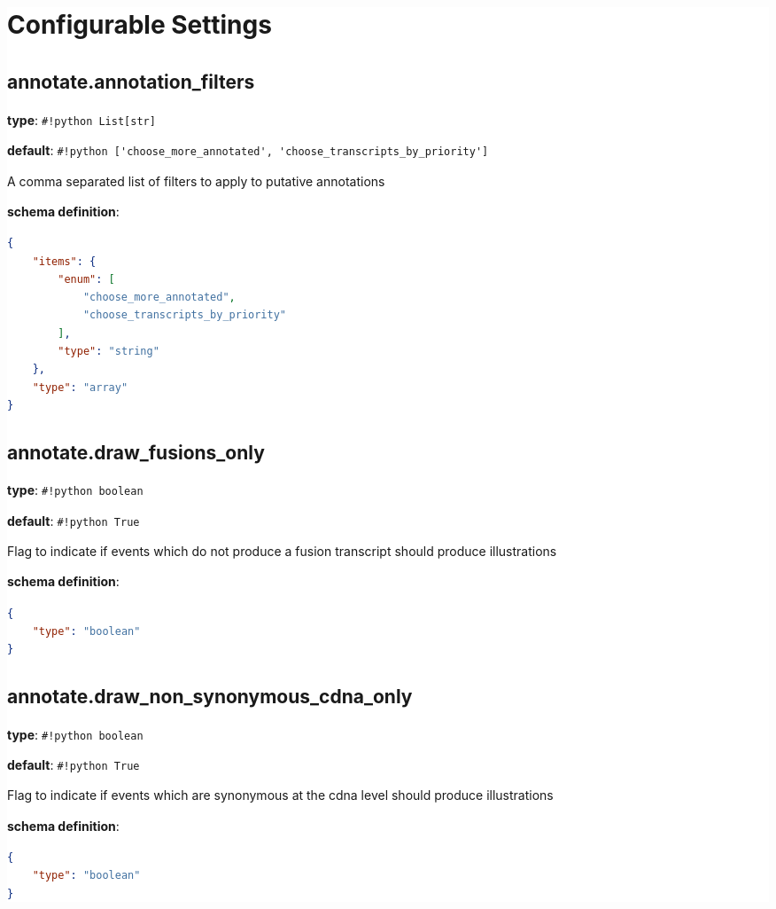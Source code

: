 

# Configurable Settings
## annotate.annotation_filters

**type**: `#!python List[str]`

**default**: `#!python ['choose_more_annotated', 'choose_transcripts_by_priority']`

A comma separated list of filters to apply to putative annotations

**schema definition**:
```json
{
    "items": {
        "enum": [
            "choose_more_annotated",
            "choose_transcripts_by_priority"
        ],
        "type": "string"
    },
    "type": "array"
}
```


## annotate.draw_fusions_only

**type**: `#!python boolean`

**default**: `#!python True`

Flag to indicate if events which do not produce a fusion transcript should produce illustrations

**schema definition**:
```json
{
    "type": "boolean"
}
```


## annotate.draw_non_synonymous_cdna_only

**type**: `#!python boolean`

**default**: `#!python True`

Flag to indicate if events which are synonymous at the cdna level should produce illustrations

**schema definition**:
```json
{
    "type": "boolean"
}
```
